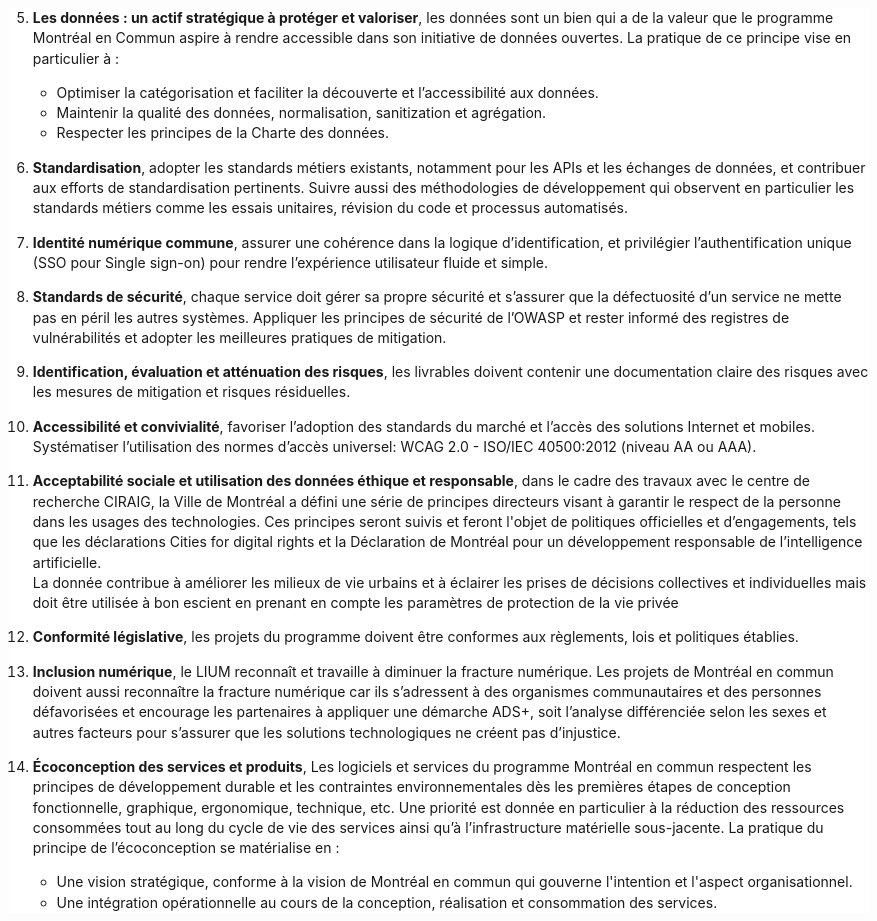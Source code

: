 5. **Les données : un actif stratégique à protéger et valoriser**, les données sont un bien qui a de la valeur que le programme Montréal en Commun aspire à rendre accessible dans son initiative de données ouvertes. La pratique de ce principe vise en particulier à :
    - Optimiser la catégorisation et faciliter la découverte et l’accessibilité aux données.
    - Maintenir la qualité des données, normalisation, sanitization et agrégation.
    - Respecter les principes de la Charte des données.

6. **Standardisation**, adopter les standards métiers existants, notamment pour les APIs et les échanges de données, et contribuer aux efforts de standardisation pertinents. Suivre aussi des méthodologies de développement qui observent en particulier les standards métiers comme les essais unitaires, révision du code et processus automatisés.

7. **Identité numérique commune**, assurer une cohérence dans la logique d’identification, et privilégier l’authentification unique (SSO pour Single sign-on) pour rendre l’expérience utilisateur fluide et simple.

8. **Standards de sécurité**, chaque service doit gérer sa propre sécurité et s’assurer que la défectuosité d’un service ne mette pas en péril les autres systèmes. Appliquer les principes de sécurité de l’OWASP et rester informé des registres de vulnérabilités et adopter les meilleures pratiques de mitigation.

9. **Identification, évaluation et atténuation des risques**, les livrables doivent contenir une documentation claire des risques avec les mesures de mitigation et risques résiduelles.

10. **Accessibilité et convivialité**, favoriser l’adoption des standards du marché et l’accès des solutions Internet et mobiles. Systématiser l’utilisation des normes d’accès universel: WCAG 2.0 - ISO/IEC 40500:2012 (niveau AA ou AAA).

11. **Acceptabilité sociale et utilisation des données éthique et responsable**, dans le cadre des travaux avec le centre de recherche CIRAIG, la Ville de Montréal a défini une série de principes directeurs visant à garantir le respect de la personne dans les usages des technologies. Ces principes seront suivis et feront l'objet de politiques officielles et d’engagements, tels que les déclarations Cities for digital rights et la Déclaration de Montréal pour un développement responsable de l’intelligence artificielle. <br />
La donnée contribue à améliorer les milieux de vie urbains et à éclairer les prises de décisions collectives et individuelles mais doit être utilisée à bon escient en prenant en compte les paramètres de protection de la vie privée

12. **Conformité législative**, les projets du programme doivent être conformes aux règlements, lois et politiques établies.

13. **Inclusion numérique**, le LIUM reconnaît et travaille à diminuer la fracture numérique. Les projets de Montréal en commun doivent aussi reconnaître la fracture numérique car ils s’adressent à des organismes communautaires et des personnes défavorisées et encourage les partenaires à appliquer une démarche ADS+, soit l’analyse différenciée selon les sexes et autres facteurs pour s’assurer que les solutions technologiques ne créent pas d’injustice.

14. **Écoconception des services et produits**, Les logiciels et services du programme Montréal en commun respectent les principes de développement durable et les contraintes environnementales dès les premières étapes de conception fonctionnelle, graphique, ergonomique, technique, etc. Une priorité est donnée en particulier à la réduction des ressources consommées tout au long du cycle de vie des services ainsi qu’à l’infrastructure matérielle sous-jacente. La pratique du principe de l’écoconception se matérialise en :  
    - Une vision stratégique, conforme à la vision de Montréal en commun qui gouverne l'intention et l'aspect organisationnel.
    - Une intégration opérationnelle au cours de la conception, réalisation et consommation des services.
